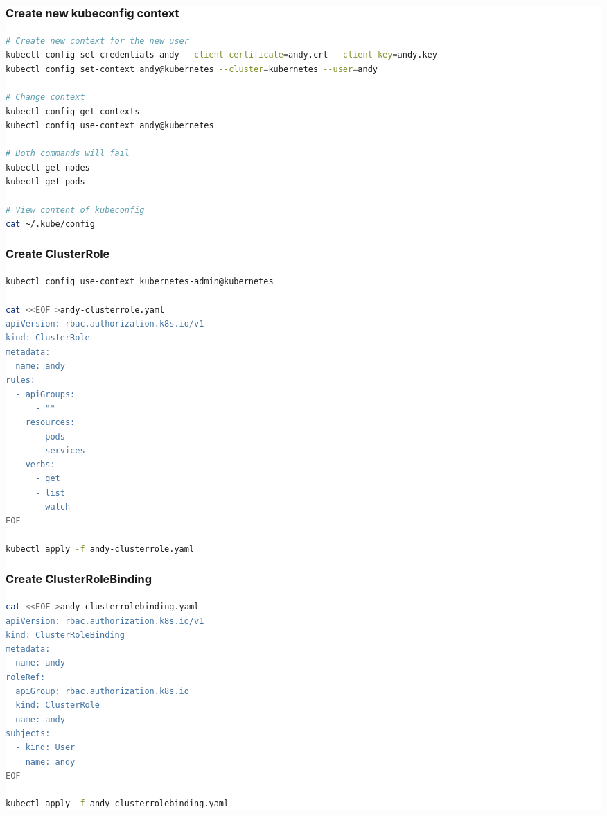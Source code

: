 ### Create new kubeconfig context

```bash
# Create new context for the new user
kubectl config set-credentials andy --client-certificate=andy.crt --client-key=andy.key
kubectl config set-context andy@kubernetes --cluster=kubernetes --user=andy

# Change context
kubectl config get-contexts
kubectl config use-context andy@kubernetes

# Both commands will fail
kubectl get nodes
kubectl get pods

# View content of kubeconfig
cat ~/.kube/config
```

### Create ClusterRole

```bash
kubectl config use-context kubernetes-admin@kubernetes

cat <<EOF >andy-clusterrole.yaml
apiVersion: rbac.authorization.k8s.io/v1
kind: ClusterRole
metadata:
  name: andy
rules:
  - apiGroups:
      - ""
    resources:
      - pods
      - services
    verbs:
      - get
      - list
      - watch
EOF

kubectl apply -f andy-clusterrole.yaml
```

### Create ClusterRoleBinding

```bash
cat <<EOF >andy-clusterrolebinding.yaml
apiVersion: rbac.authorization.k8s.io/v1
kind: ClusterRoleBinding
metadata:
  name: andy
roleRef:
  apiGroup: rbac.authorization.k8s.io
  kind: ClusterRole
  name: andy
subjects:
  - kind: User
    name: andy
EOF

kubectl apply -f andy-clusterrolebinding.yaml
```
